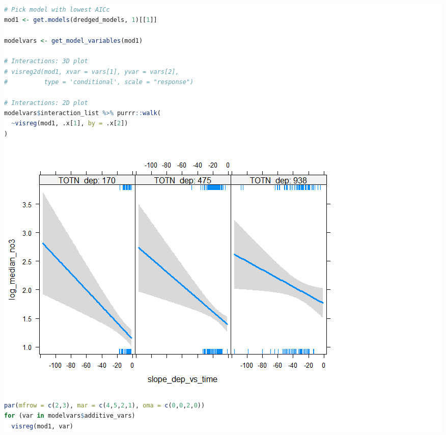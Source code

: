 ```r
# Pick model with lowest AICc
mod1 <- get.models(dredged_models, 1)[[1]]  

modelvars <- get_model_variables(mod1)

# Interactions: 3D plot 
# visreg2d(mod1, xvar = vars[1], yvar = vars[2], 
#          type = 'conditional', scale = "response") 

# Interactions: 2D plot 
modelvars$interaction_list %>% purrr::walk(
  ~visreg(mod1, .x[1], by = .x[2])
)
```

![](162b_Currentstatus_NO3_no_TOC_files/figure-html/unnamed-chunk-23-1.png)

```r
par(mfrow = c(2,3), mar = c(4,5,2,1), oma = c(0,0,2,0))
for (var in modelvars$additive_vars)
  visreg(mod1, var)  
```
